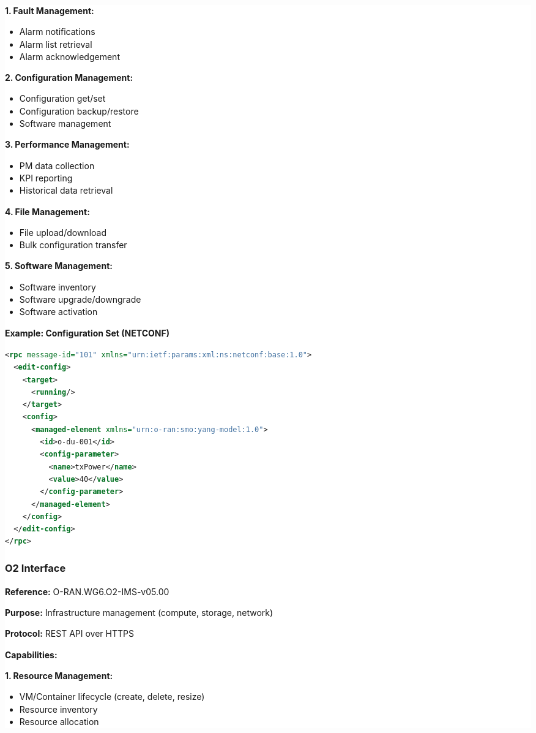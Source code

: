 **1. Fault Management:**
- Alarm notifications
- Alarm list retrieval
- Alarm acknowledgement

**2. Configuration Management:**
- Configuration get/set
- Configuration backup/restore
- Software management

**3. Performance Management:**
- PM data collection
- KPI reporting
- Historical data retrieval

**4. File Management:**
- File upload/download
- Bulk configuration transfer

**5. Software Management:**
- Software inventory
- Software upgrade/downgrade
- Software activation

**Example: Configuration Set (NETCONF)**
```xml
<rpc message-id="101" xmlns="urn:ietf:params:xml:ns:netconf:base:1.0">
  <edit-config>
    <target>
      <running/>
    </target>
    <config>
      <managed-element xmlns="urn:o-ran:smo:yang-model:1.0">
        <id>o-du-001</id>
        <config-parameter>
          <name>txPower</name>
          <value>40</value>
        </config-parameter>
      </managed-element>
    </config>
  </edit-config>
</rpc>
```

### O2 Interface

**Reference:** O-RAN.WG6.O2-IMS-v05.00

**Purpose:** Infrastructure management (compute, storage, network)

**Protocol:** REST API over HTTPS

**Capabilities:**

**1. Resource Management:**
- VM/Container lifecycle (create, delete, resize)
- Resource inventory
- Resource allocation
